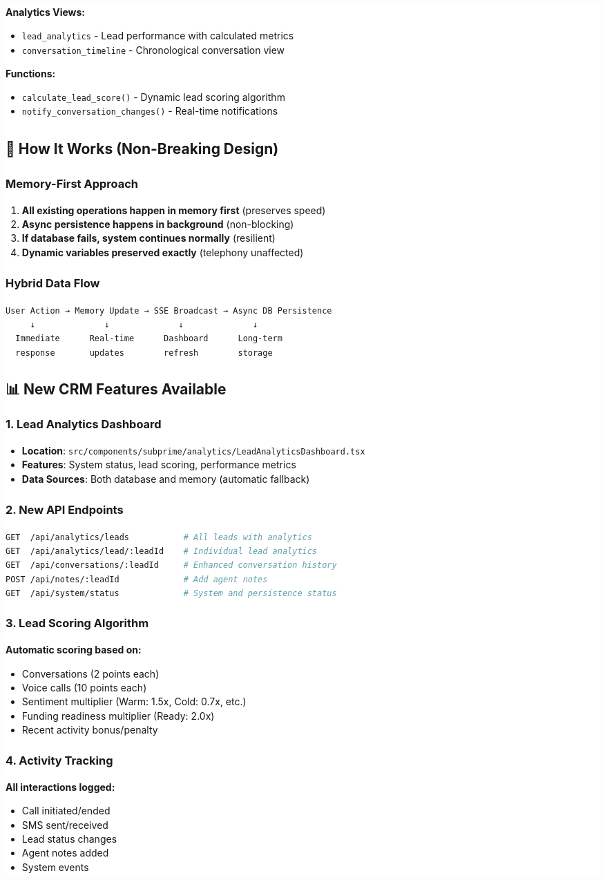 **Analytics Views:**
- `lead_analytics` - Lead performance with calculated metrics
- `conversation_timeline` - Chronological conversation view

**Functions:**
- `calculate_lead_score()` - Dynamic lead scoring algorithm
- `notify_conversation_changes()` - Real-time notifications

## 🔄 How It Works (Non-Breaking Design)

### Memory-First Approach
1. **All existing operations happen in memory first** (preserves speed)
2. **Async persistence happens in background** (non-blocking)
3. **If database fails, system continues normally** (resilient)
4. **Dynamic variables preserved exactly** (telephony unaffected)

### Hybrid Data Flow
```
User Action → Memory Update → SSE Broadcast → Async DB Persistence
     ↓              ↓              ↓              ↓
  Immediate      Real-time      Dashboard      Long-term
  response       updates        refresh        storage
```

## 📊 New CRM Features Available

### 1. Lead Analytics Dashboard
- **Location**: `src/components/subprime/analytics/LeadAnalyticsDashboard.tsx`
- **Features**: System status, lead scoring, performance metrics
- **Data Sources**: Both database and memory (automatic fallback)

### 2. New API Endpoints
```bash
GET  /api/analytics/leads           # All leads with analytics
GET  /api/analytics/lead/:leadId    # Individual lead analytics
GET  /api/conversations/:leadId     # Enhanced conversation history
POST /api/notes/:leadId             # Add agent notes
GET  /api/system/status             # System and persistence status
```

### 3. Lead Scoring Algorithm
**Automatic scoring based on:**
- Conversations (2 points each)
- Voice calls (10 points each)  
- Sentiment multiplier (Warm: 1.5x, Cold: 0.7x, etc.)
- Funding readiness multiplier (Ready: 2.0x)
- Recent activity bonus/penalty

### 4. Activity Tracking
**All interactions logged:**
- Call initiated/ended
- SMS sent/received
- Lead status changes
- Agent notes added
- System events
